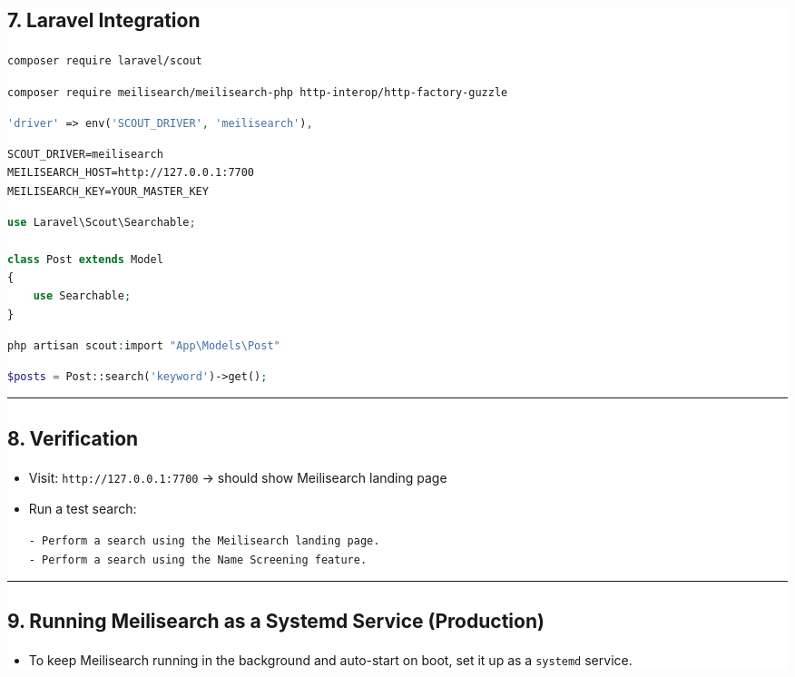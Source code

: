 
## 7. Laravel Integration

```bash title="1. Install Laravel Scout" linenums="1"
composer require laravel/scout

```

```bash title="2. Install Meilisearch PHP SDK" linenums="1"
composer require meilisearch/meilisearch-php http-interop/http-factory-guzzle
```

```php title="3. Configure config/scout.php" linenums="21"
'driver' => env('SCOUT_DRIVER', 'meilisearch'),
```

```env title="4. Add to .env" linenums="97"
SCOUT_DRIVER=meilisearch
MEILISEARCH_HOST=http://127.0.0.1:7700
MEILISEARCH_KEY=YOUR_MASTER_KEY

```

```php title="5. Use in Laravel Models" linenums="1"
use Laravel\Scout\Searchable;

class Post extends Model
{
    use Searchable;
}
```

```php title="6. Run indexing" linenums="1"
php artisan scout:import "App\Models\Post"

```

```php title="7. Search in code" linenums="1"
$posts = Post::search('keyword')->get();
```

---

## 8. Verification

- Visit: `http://127.0.0.1:7700` → should show Meilisearch landing page
- Run a test search:

      - Perform a search using the Meilisearch landing page.
      - Perform a search using the Name Screening feature.

---

## 9. Running Meilisearch as a Systemd Service (Production)

- To keep Meilisearch running in the background and auto-start on boot, set it up as a `systemd` service.
